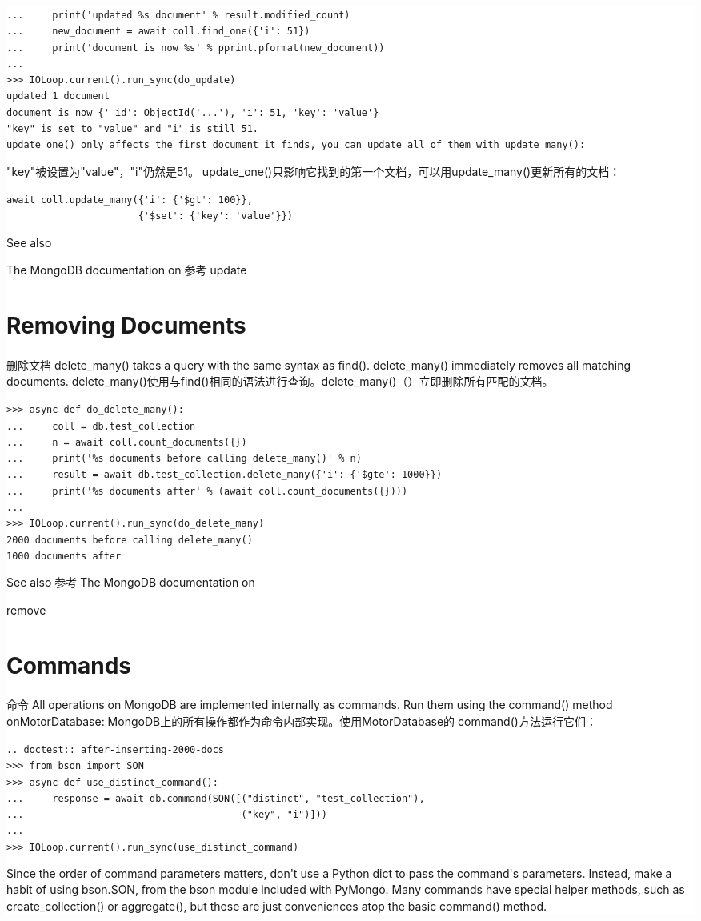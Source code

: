```
...     print('updated %s document' % result.modified_count)
...     new_document = await coll.find_one({'i': 51})
...     print('document is now %s' % pprint.pformat(new_document))
...
>>> IOLoop.current().run_sync(do_update)
updated 1 document
document is now {'_id': ObjectId('...'), 'i': 51, 'key': 'value'}
"key" is set to "value" and "i" is still 51.
update_one() only affects the first document it finds, you can update all of them with update_many():
```
"key"被设置为"value"，"i"仍然是51。
update_one()只影响它找到的第一个文档，可以用update_many()更新所有的文档：
```
await coll.update_many({'i': {'$gt': 100}},
                       {'$set': {'key': 'value'}})
```
See also
 
The MongoDB documentation on
 参考
update

Removing Documents
====
删除文档
delete_many() takes a query with the same syntax as find(). delete_many() immediately removes all matching documents.
delete_many()使用与find()相同的语法进行查询。delete_many()（）立即删除所有匹配的文档。
```
>>> async def do_delete_many():
...     coll = db.test_collection
...     n = await coll.count_documents({})
...     print('%s documents before calling delete_many()' % n)
...     result = await db.test_collection.delete_many({'i': {'$gte': 1000}})
...     print('%s documents after' % (await coll.count_documents({})))
...
>>> IOLoop.current().run_sync(do_delete_many)
2000 documents before calling delete_many()
1000 documents after
```
See also
 参考
The MongoDB documentation on
 
remove

Commands
====
命令
All operations on MongoDB are implemented internally as commands. Run them using the command() method onMotorDatabase:
MongoDB上的所有操作都作为命令内部实现。使用MotorDatabase的 command()方法运行它们：
```
.. doctest:: after-inserting-2000-docs
>>> from bson import SON
>>> async def use_distinct_command():
...     response = await db.command(SON([("distinct", "test_collection"),
...                                      ("key", "i")]))
...
>>> IOLoop.current().run_sync(use_distinct_command)
```
Since the order of command parameters matters, don't use a Python dict to pass the command's parameters. Instead, make a habit of using bson.SON, from the bson module included with PyMongo.
Many commands have special helper methods, such as create_collection() or aggregate(), but these are just conveniences atop the basic command() method.